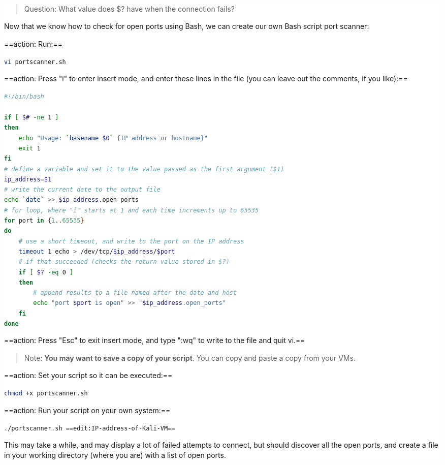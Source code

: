 > Question: What value does $? have when the connection fails?

Now that we know how to check for open ports using Bash, we can create our own Bash script port scanner:

==action: Run:==

```bash
vi portscanner.sh
```

==action: Press "i" to enter insert mode, and enter these lines in the file (you can leave out the comments, if you like):==

```bash
#!/bin/bash

if [ $# -ne 1 ]  
then  
	echo "Usage: `basename $0` {IP address or hostname}"  
	exit 1  
fi  
# define a variable and set it to the value passed as the first argument ($1)  
ip_address=$1  
# write the current date to the output file  
echo `date` >> $ip_address.open_ports  
# for loop, where "i" starts at 1 and each time increments up to 65535  
for port in {1..65535}  
do  
	# use a short timeout, and write to the port on the IP address  
	timeout 1 echo > /dev/tcp/$ip_address/$port  
	# if that succeeded (checks the return value stored in $?)  
	if [ $? -eq 0 ]  
	then  
		# append results to a file named after the date and host  
		echo "port $port is open" >> "$ip_address.open_ports"  
	fi  
done
```

==action: Press "Esc" to exit insert mode, and type ":wq" to write to the file and quit vi.==

> Note: **You may want to save a copy of your script**. You can copy and paste a copy from your VMs.

==action: Set your script so it can be executed:==

```bash
chmod +x portscanner.sh
```

==action: Run your script on your own system:==

```bash
./portscanner.sh ==edit:IP-address-of-Kali-VM==
```

This may take a while, and may display a lot of failed attempts to connect, but should discover all the open ports, and create a file in your working directory (where you are) with a list of open ports.


[^1]:  Note that the list scan below may take a while to run (around 5 ½ minutes). Feel free to leave it running and carry on working on another tab if you prefer.
[^2]:  Or have the appropriate Linux capability, although understanding this is outside of the scope of this lab.
[^3]:  For a technical description of how Nmap’s OS detection works: [http://nmap.org/book/osdetect-methods.html](http://nmap.org/book/osdetect-methods.html)
[vm_launch_icon]: {{ site.baseurl }}/assets/images/common/vm_launch_icon.png
[tcp_handshake]: {{ site.baseurl }}/assets/images/introducing_attacks/5_scanning/tcp_handshake.png
[zenmap]: {{ site.baseurl }}/assets/images/introducing_attacks/5_scanning/zenmap.png